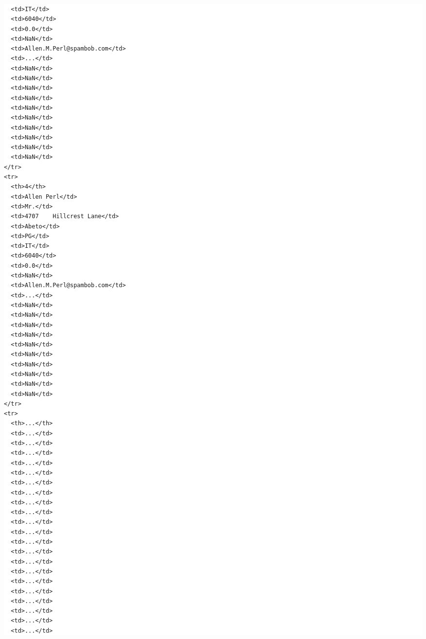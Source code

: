       <td>IT</td>
      <td>6040</td>
      <td>0.0</td>
      <td>NaN</td>
      <td>Allen.M.Perl@spambob.com</td>
      <td>...</td>
      <td>NaN</td>
      <td>NaN</td>
      <td>NaN</td>
      <td>NaN</td>
      <td>NaN</td>
      <td>NaN</td>
      <td>NaN</td>
      <td>NaN</td>
      <td>NaN</td>
      <td>NaN</td>
    </tr>
    <tr>
      <th>4</th>
      <td>Allen Perl</td>
      <td>Mr.</td>
      <td>4707    Hillcrest Lane</td>
      <td>Abeto</td>
      <td>PG</td>
      <td>IT</td>
      <td>6040</td>
      <td>0.0</td>
      <td>NaN</td>
      <td>Allen.M.Perl@spambob.com</td>
      <td>...</td>
      <td>NaN</td>
      <td>NaN</td>
      <td>NaN</td>
      <td>NaN</td>
      <td>NaN</td>
      <td>NaN</td>
      <td>NaN</td>
      <td>NaN</td>
      <td>NaN</td>
      <td>NaN</td>
    </tr>
    <tr>
      <th>...</th>
      <td>...</td>
      <td>...</td>
      <td>...</td>
      <td>...</td>
      <td>...</td>
      <td>...</td>
      <td>...</td>
      <td>...</td>
      <td>...</td>
      <td>...</td>
      <td>...</td>
      <td>...</td>
      <td>...</td>
      <td>...</td>
      <td>...</td>
      <td>...</td>
      <td>...</td>
      <td>...</td>
      <td>...</td>
      <td>...</td>
      <td>...</td>